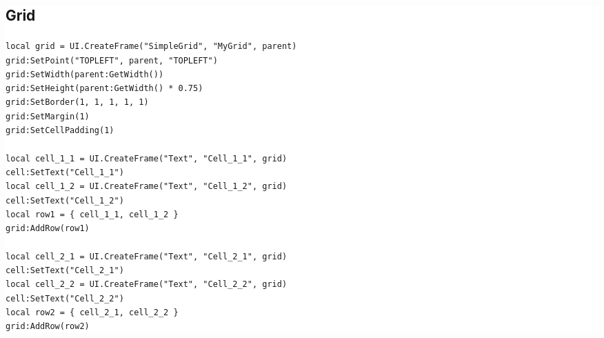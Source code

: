 Grid
----

    local grid = UI.CreateFrame("SimpleGrid", "MyGrid", parent)
    grid:SetPoint("TOPLEFT", parent, "TOPLEFT")
    grid:SetWidth(parent:GetWidth())
    grid:SetHeight(parent:GetWidth() * 0.75)
    grid:SetBorder(1, 1, 1, 1, 1)
    grid:SetMargin(1)
    grid:SetCellPadding(1)
    
    local cell_1_1 = UI.CreateFrame("Text", "Cell_1_1", grid)
    cell:SetText("Cell_1_1")
    local cell_1_2 = UI.CreateFrame("Text", "Cell_1_2", grid)
    cell:SetText("Cell_1_2")
    local row1 = { cell_1_1, cell_1_2 }
    grid:AddRow(row1)
    
    local cell_2_1 = UI.CreateFrame("Text", "Cell_2_1", grid)
    cell:SetText("Cell_2_1")
    local cell_2_2 = UI.CreateFrame("Text", "Cell_2_2", grid)
    cell:SetText("Cell_2_2")
    local row2 = { cell_2_1, cell_2_2 }
    grid:AddRow(row2)
